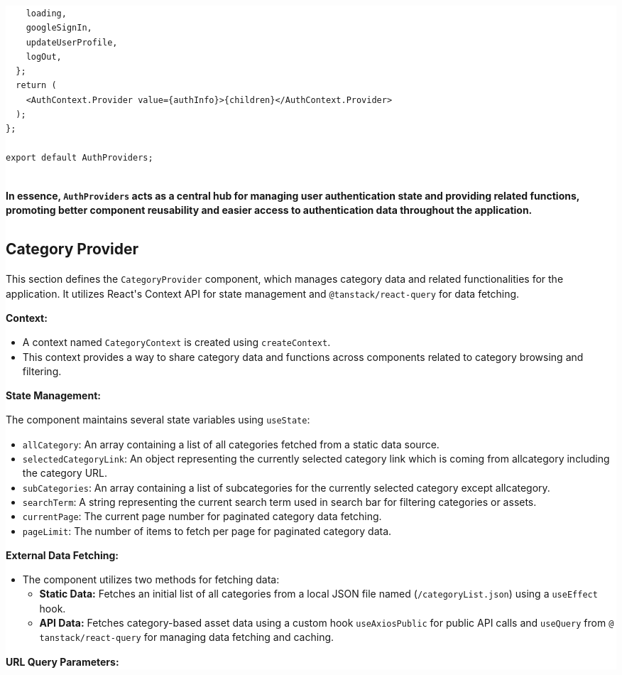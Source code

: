 ```
    loading,
    googleSignIn,
    updateUserProfile,
    logOut,
  };
  return (
    <AuthContext.Provider value={authInfo}>{children}</AuthContext.Provider>
  );
};

export default AuthProviders;


```

**In essence, `AuthProviders` acts as a central hub for managing user authentication state and providing related functions, promoting better component reusability and easier access to authentication data throughout the application.**

## Category Provider

This section defines the `CategoryProvider` component, which manages category data and related functionalities for the application. It utilizes React's Context API for state management and `@tanstack/react-query` for data fetching.

**Context:**

- A context named `CategoryContext` is created using `createContext`.
- This context provides a way to share category data and functions across components related to category browsing and filtering.

**State Management:**

The component maintains several state variables using `useState`:

- `allCategory`: An array containing a list of all categories fetched from a static data source.
- `selectedCategoryLink`: An object representing the currently selected category link which is coming from allcategory including the category URL.
- `subCategories`: An array containing a list of subcategories for the currently selected category except allcategory.
- `searchTerm`: A string representing the current search term used in search bar for filtering categories or assets.
- `currentPage`: The current page number for paginated category data fetching.
- `pageLimit`: The number of items to fetch per page for paginated category data.

**External Data Fetching:**

- The component utilizes two methods for fetching data:
  - **Static Data:** Fetches an initial list of all categories from a local JSON file named (`/categoryList.json`) using a `useEffect` hook.
  - **API Data:** Fetches category-based asset data using a custom hook `useAxiosPublic` for public API calls and `useQuery` from `@tanstack/react-query` for managing data fetching and caching.

**URL Query Parameters:**
